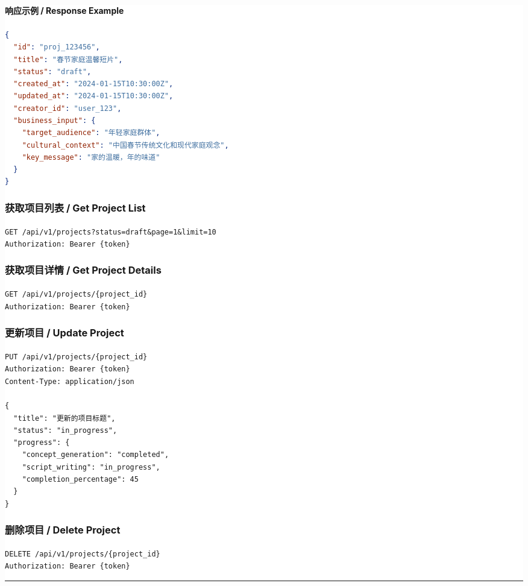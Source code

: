 #### 响应示例 / Response Example
```json
{
  "id": "proj_123456",
  "title": "春节家庭温馨短片",
  "status": "draft",
  "created_at": "2024-01-15T10:30:00Z",
  "updated_at": "2024-01-15T10:30:00Z",
  "creator_id": "user_123",
  "business_input": {
    "target_audience": "年轻家庭群体",
    "cultural_context": "中国春节传统文化和现代家庭观念",
    "key_message": "家的温暖，年的味道"
  }
}
```

### 获取项目列表 / Get Project List
```http
GET /api/v1/projects?status=draft&page=1&limit=10
Authorization: Bearer {token}
```

### 获取项目详情 / Get Project Details
```http
GET /api/v1/projects/{project_id}
Authorization: Bearer {token}
```

### 更新项目 / Update Project
```http
PUT /api/v1/projects/{project_id}
Authorization: Bearer {token}
Content-Type: application/json

{
  "title": "更新的项目标题",
  "status": "in_progress",
  "progress": {
    "concept_generation": "completed",
    "script_writing": "in_progress",
    "completion_percentage": 45
  }
}
```

### 删除项目 / Delete Project
```http
DELETE /api/v1/projects/{project_id}
Authorization: Bearer {token}
```

---